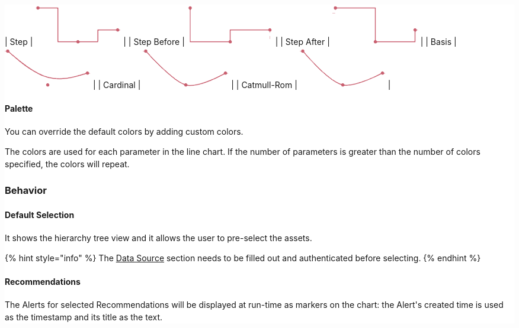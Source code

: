 | Step        |     ![](../../.gitbook/assets/Step.png)    |
| Step Before |  ![](../../.gitbook/assets/StepBefore.png) |
| Step After  |  ![](../../.gitbook/assets/StepAfter.png)  |
| Basis       |    ![](../../.gitbook/assets/Basis.png)    |
| Cardinal    |   ![](../../.gitbook/assets/Cardinal.png)  |
| Catmull-Rom | ![](../../.gitbook/assets/Catmull-Rom.png) |

#### Palette

You can override the default colors by adding custom colors.

The colors are used for each parameter in the line chart. If the number of parameters is greater than the number of colors specified, the colors will repeat.

### Behavior

#### Default Selection

It shows the hierarchy tree view and it allows the user to pre-select the assets.&#x20;

{% hint style="info" %}
The [Data Source](azure-digital-twin-hierarchy.md#data-source) section needs to be filled out and authenticated before selecting.&#x20;
{% endhint %}

#### Recommendations

The Alerts for selected Recommendations will be displayed at run-time as markers on the chart: the Alert's created time is used as the timestamp and its title as the text.
